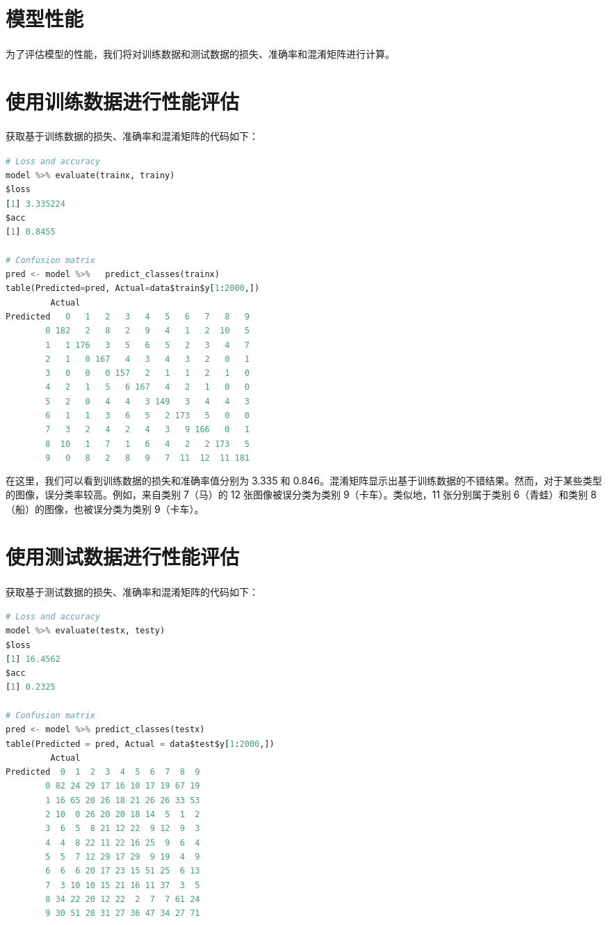 # 模型性能

为了评估模型的性能，我们将对训练数据和测试数据的损失、准确率和混淆矩阵进行计算。

# 使用训练数据进行性能评估

获取基于训练数据的损失、准确率和混淆矩阵的代码如下：

```py
# Loss and accuracy
model %>% evaluate(trainx, trainy)
$loss
[1] 3.335224
$acc
[1] 0.8455

# Confusion matrix
pred <- model %>%   predict_classes(trainx)
table(Predicted=pred, Actual=data$train$y[1:2000,])
         Actual
Predicted   0   1   2   3   4   5   6   7   8   9
        0 182   2   8   2   9   4   1   2  10   5
        1   1 176   3   5   6   5   2   3   4   7
        2   1   0 167   4   3   4   3   2   0   1
        3   0   0   0 157   2   1   1   2   1   0
        4   2   1   5   6 167   4   2   1   0   0
        5   2   0   4   4   3 149   3   4   4   3
        6   1   1   3   6   5   2 173   5   0   0
        7   3   2   4   2   4   3   9 166   0   1
        8  10   1   7   1   6   4   2   2 173   5
        9   0   8   2   8   9   7  11  12  11 181
```

在这里，我们可以看到训练数据的损失和准确率值分别为 3.335 和 0.846。混淆矩阵显示出基于训练数据的不错结果。然而，对于某些类型的图像，误分类率较高。例如，来自类别 7（马）的 12 张图像被误分类为类别 9（卡车）。类似地，11 张分别属于类别 6（青蛙）和类别 8（船）的图像，也被误分类为类别 9（卡车）。

# 使用测试数据进行性能评估

获取基于测试数据的损失、准确率和混淆矩阵的代码如下：

```py
# Loss and accuracy
model %>% evaluate(testx, testy)
$loss
[1] 16.4562
$acc
[1] 0.2325

# Confusion matrix
pred <- model %>% predict_classes(testx)
table(Predicted = pred, Actual = data$test$y[1:2000,])
         Actual
Predicted  0  1  2  3  4  5  6  7  8  9
        0 82 24 29 17 16 10 17 19 67 19
        1 16 65 20 26 18 21 26 26 33 53
        2 10  0 26 20 20 18 14  5  1  2
        3  6  5  8 21 12 22  9 12  9  3
        4  4  8 22 11 22 16 25  9  6  4
        5  5  7 12 29 17 29  9 19  4  9
        6  6  6 20 17 23 15 51 25  6 13
        7  3 10 10 15 21 16 11 37  3  5
        8 34 22 20 12 22  2  7  7 61 24
        9 30 51 28 31 27 36 47 34 27 71
```